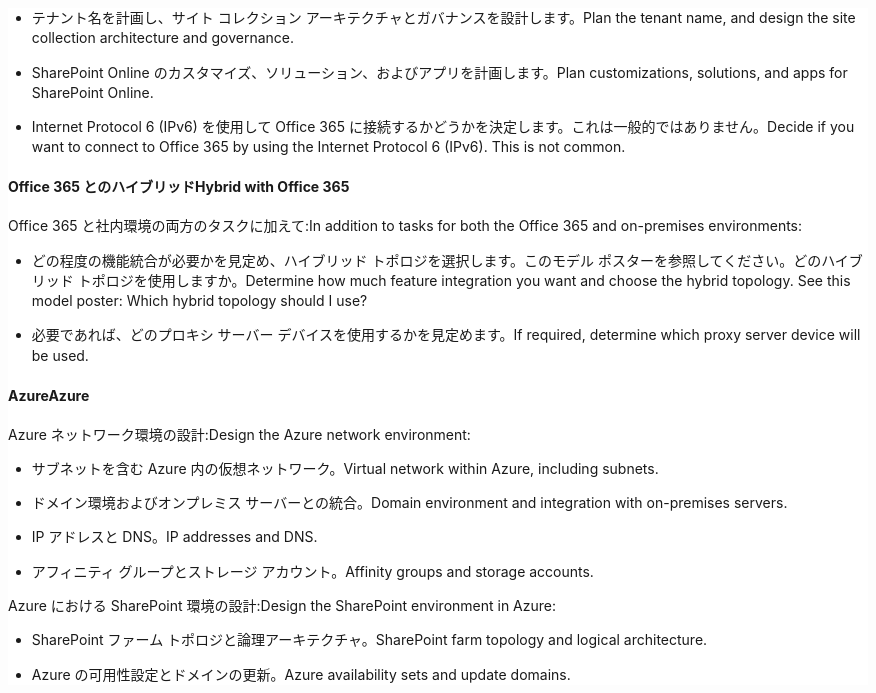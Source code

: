 - <span data-ttu-id="0fb2f-229">テナント名を計画し、サイト コレクション アーキテクチャとガバナンスを設計します。</span><span class="sxs-lookup"><span data-stu-id="0fb2f-229">Plan the tenant name, and design the site collection architecture and governance.</span></span> 
    
- <span data-ttu-id="0fb2f-230">SharePoint Online のカスタマイズ、ソリューション、およびアプリを計画します。</span><span class="sxs-lookup"><span data-stu-id="0fb2f-230">Plan customizations, solutions, and apps for SharePoint Online.</span></span> 
    
- <span data-ttu-id="0fb2f-p110">Internet Protocol 6 (IPv6) を使用して Office 365 に接続するかどうかを決定します。これは一般的ではありません。</span><span class="sxs-lookup"><span data-stu-id="0fb2f-p110">Decide if you want to connect to Office 365 by using the Internet Protocol 6 (IPv6). This is not common.</span></span> 
    
#### <a name="hybrid-with-office-365"></a><span data-ttu-id="0fb2f-233">Office 365 とのハイブリッド</span><span class="sxs-lookup"><span data-stu-id="0fb2f-233">Hybrid with Office 365</span></span>

<span data-ttu-id="0fb2f-234">Office 365 と社内環境の両方のタスクに加えて:</span><span class="sxs-lookup"><span data-stu-id="0fb2f-234">In addition to tasks for both the Office 365 and on-premises environments:</span></span> 
  
- <span data-ttu-id="0fb2f-p111">どの程度の機能統合が必要かを見定め、ハイブリッド トポロジを選択します。このモデル ポスターを参照してください。どのハイブリッド トポロジを使用しますか。</span><span class="sxs-lookup"><span data-stu-id="0fb2f-p111">Determine how much feature integration you want and choose the hybrid topology. See this model poster: Which hybrid topology should I use?</span></span> 
    
- <span data-ttu-id="0fb2f-237">必要であれば、どのプロキシ サーバー デバイスを使用するかを見定めます。</span><span class="sxs-lookup"><span data-stu-id="0fb2f-237">If required, determine which proxy server device will be used.</span></span> 
    
#### <a name="azure"></a><span data-ttu-id="0fb2f-238">Azure</span><span class="sxs-lookup"><span data-stu-id="0fb2f-238">Azure</span></span>

<span data-ttu-id="0fb2f-239">Azure ネットワーク環境の設計:</span><span class="sxs-lookup"><span data-stu-id="0fb2f-239">Design the Azure network environment:</span></span> 
  
- <span data-ttu-id="0fb2f-240">サブネットを含む Azure 内の仮想ネットワーク。</span><span class="sxs-lookup"><span data-stu-id="0fb2f-240">Virtual network within Azure, including subnets.</span></span> 
    
- <span data-ttu-id="0fb2f-241">ドメイン環境およびオンプレミス サーバーとの統合。</span><span class="sxs-lookup"><span data-stu-id="0fb2f-241">Domain environment and integration with on-premises servers.</span></span> 
    
- <span data-ttu-id="0fb2f-242">IP アドレスと DNS。</span><span class="sxs-lookup"><span data-stu-id="0fb2f-242">IP addresses and DNS.</span></span> 
    
- <span data-ttu-id="0fb2f-243">アフィニティ グループとストレージ アカウント。</span><span class="sxs-lookup"><span data-stu-id="0fb2f-243">Affinity groups and storage accounts.</span></span> 
    
<span data-ttu-id="0fb2f-244">Azure における SharePoint 環境の設計:</span><span class="sxs-lookup"><span data-stu-id="0fb2f-244">Design the SharePoint environment in Azure:</span></span> 
  
- <span data-ttu-id="0fb2f-245">SharePoint ファーム トポロジと論理アーキテクチャ。</span><span class="sxs-lookup"><span data-stu-id="0fb2f-245">SharePoint farm topology and logical architecture.</span></span> 
    
-  <span data-ttu-id="0fb2f-246">Azure の可用性設定とドメインの更新。</span><span class="sxs-lookup"><span data-stu-id="0fb2f-246">Azure availability sets and update domains.</span></span>
    